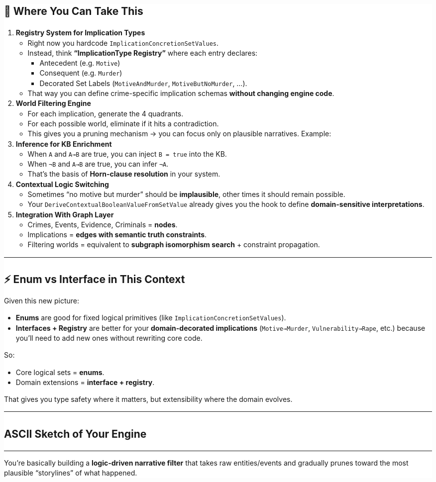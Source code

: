 
## 🔮 Where You Can Take This

1. **Registry System for Implication Types**
	- Right now you hardcode `ImplicationConcretionSetValues`.
	- Instead, think **“ImplicationType Registry”** where each entry declares:
		- Antecedent (e.g. `Motive`)
		- Consequent (e.g. `Murder`)
		- Decorated Set Labels (`MotiveAndMurder`, `MotiveButNoMurder`, …).
	- That way you can define crime-specific implication schemas **without changing engine code**.
2. **World Filtering Engine**
	- For each implication, generate the 4 quadrants.
	- For each possible world, eliminate if it hits a contradiction.
	- This gives you a pruning mechanism → you can focus only on plausible narratives.
	Example:
3. **Inference for KB Enrichment**
	- When `A` and `A→B` are true, you can inject `B = true` into the KB.
	- When `¬B` and `A→B` are true, you can infer `¬A`.
	- That’s the basis of **Horn-clause resolution** in your system.
4. **Contextual Logic Switching**
	- Sometimes “no motive but murder” should be **implausible**, other times it should remain possible.
	- Your `DeriveContextualBooleanValueFromSetValue` already gives you the hook to define **domain-sensitive interpretations**.
5. **Integration With Graph Layer**
	- Crimes, Events, Evidence, Criminals = **nodes**.
	- Implications = **edges with semantic truth constraints**.
	- Filtering worlds = equivalent to **subgraph isomorphism search** + constraint propagation.

---

## ⚡ Enum vs Interface in This Context

Given this new picture:

- **Enums** are good for fixed logical primitives (like `ImplicationConcretionSetValues`).
- **Interfaces + Registry** are better for your **domain-decorated implications** (`Motive→Murder`, `Vulnerability→Rape`, etc.) because you’ll need to add new ones without rewriting core code.

So:

- Core logical sets = **enums**.
- Domain extensions = **interface + registry**.

That gives you type safety where it matters, but extensibility where the domain evolves.

---

## ASCII Sketch of Your Engine

---

You’re basically building a **logic-driven narrative filter** that takes raw entities/events and gradually prunes toward the most plausible “storylines” of what happened.
